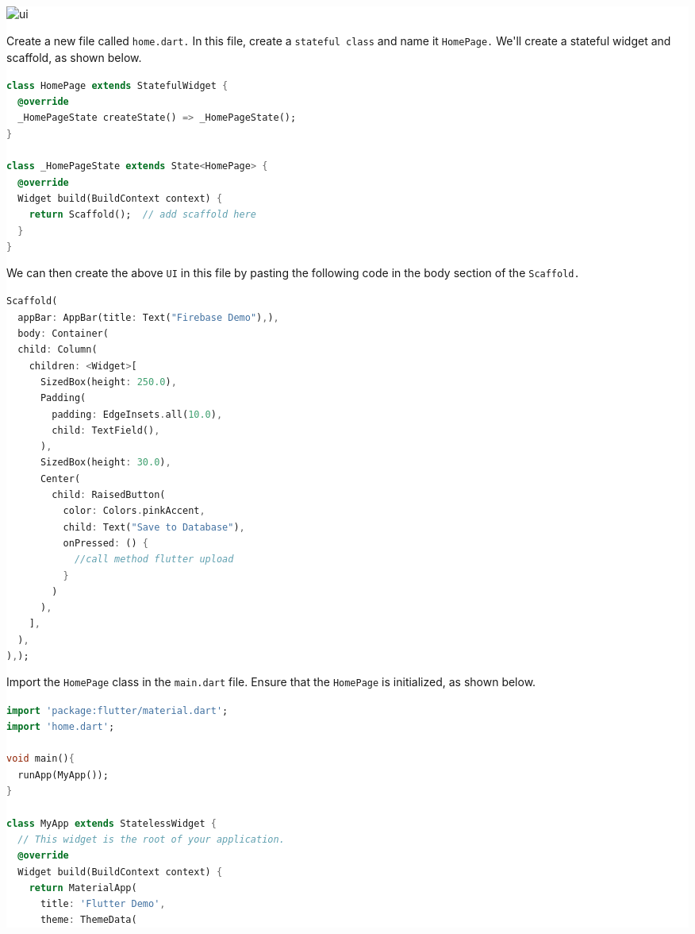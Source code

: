 ![ui](/engineering-educationimplementing-firebase-in-flutter/ui.jpeg)

Create a new file called `home.dart.` In this file, create a `stateful class` and name it `HomePage.`
We'll create a stateful widget and scaffold, as shown below.

```dart 
class HomePage extends StatefulWidget {
  @override
  _HomePageState createState() => _HomePageState();
}

class _HomePageState extends State<HomePage> {
  @override
  Widget build(BuildContext context) {
    return Scaffold();  // add scaffold here
  }
}
```

We can then create the above `UI` in this file by pasting the following code in the body section of the `Scaffold.` 

```dart
Scaffold(
  appBar: AppBar(title: Text("Firebase Demo"),),
  body: Container(
  child: Column(
    children: <Widget>[
      SizedBox(height: 250.0),
      Padding(
        padding: EdgeInsets.all(10.0),
        child: TextField(),
      ),
      SizedBox(height: 30.0),
      Center(
        child: RaisedButton(
          color: Colors.pinkAccent,
          child: Text("Save to Database"),
          onPressed: () {
            //call method flutter upload
          }
        )
      ),
    ],
  ),
),);
```

Import the `HomePage` class in the `main.dart` file. Ensure that the `HomePage` is initialized, as shown below.

```dart
import 'package:flutter/material.dart';
import 'home.dart';

void main(){
  runApp(MyApp());
}

class MyApp extends StatelessWidget {
  // This widget is the root of your application.
  @override
  Widget build(BuildContext context) {
    return MaterialApp(
      title: 'Flutter Demo',
      theme: ThemeData(
```